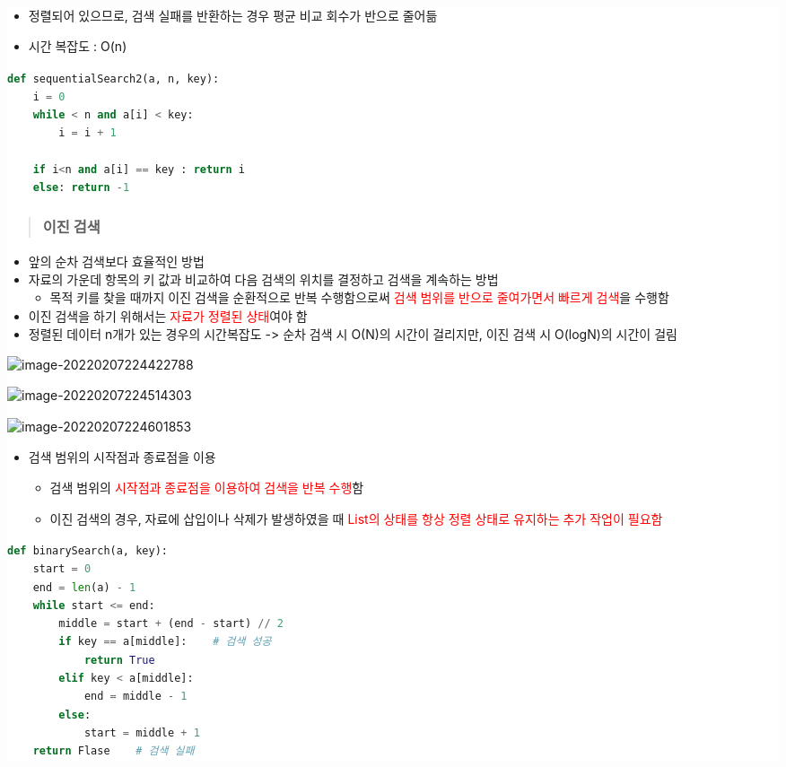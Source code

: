   - 정렬되어 있으므로, 검색 실패를 반환하는 경우 평균 비교 회수가 반으로 줄어듦

  - 시간 복잡도 : O(n)

```python
def sequentialSearch2(a, n, key):
    i = 0
    while < n and a[i] < key:
        i = i + 1

	if i<n and a[i] == key : return i
    else: return -1
```





> ### 이진 검색

- 앞의 순차 검색보다 효율적인 방법
- 자료의 가운데 항목의 키 값과 비교하여 다음 검색의 위치를 결정하고 검색을 계속하는 방법
  - 목적 키를 찾을 때까지 이진 검색을 순환적으로 반복 수행함으로써 <span style="color: red">검색 범위를 반으로 줄여가면서 빠르게 검색</span>을 수행함
- 이진 검색을 하기 위해서는 <span style="color: red">자료가 정렬된 상태</span>여야 함
- 정렬된 데이터 n개가 있는 경우의 시간복잡도 -> 순차 검색 시 O(N)의 시간이 걸리지만, 이진 검색 시 O(logN)의 시간이 걸림



![image-20220207224422788](C:\Users\kjmk1\AppData\Roaming\Typora\typora-user-images\image-20220207224422788.png)

 

![image-20220207224514303](C:\Users\kjmk1\AppData\Roaming\Typora\typora-user-images\image-20220207224514303.png)

 

![image-20220207224601853](C:\Users\kjmk1\AppData\Roaming\Typora\typora-user-images\image-20220207224601853.png)



- 검색 범위의 시작점과 종료점을 이용

  - 검색 범위의 <span style="color: red">시작점과 종료점을 이용하여 검색을 반복 수행</span>함

  - 이진 검색의 경우, 자료에 삽입이나 삭제가 발생하였을 때 <span style="color: red">List의 상태를 항상 정렬 상태로 유지하는 추가 작업이 필요함</span>

```python
def binarySearch(a, key):
    start = 0
    end = len(a) - 1
    while start <= end:
        middle = start + (end - start) // 2
        if key == a[middle]:	# 검색 성공
            return True
        elif key < a[middle]:
            end = middle - 1
		else:
            start = middle + 1
 	return Flase	# 검색 실패 
```
